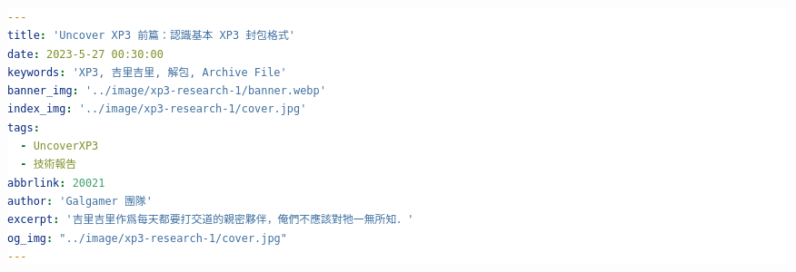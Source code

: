 ```yaml
---
title: 'Uncover XP3 前篇：認識基本 XP3 封包格式'
date: 2023-5-27 00:30:00
keywords: 'XP3, 吉里吉里, 解包, Archive File'
banner_img: '../image/xp3-research-1/banner.webp'
index_img: '../image/xp3-research-1/cover.jpg'
tags:
  - UncoverXP3
  - 技術報告
abbrlink: 20021
author: 'Galgamer 團隊'
excerpt: '吉里吉里作爲每天都要打交道的親密夥伴，俺們不應該對牠一無所知．'
og_img: "../image/xp3-research-1/cover.jpg"
---
```


<style>
  :root {
    --my-bg-url: url('');
  }
  body {
    background-image: var(--my-bg-url);
    background-repeat: no-repeat ;
    background-position: left 0px top 75px;
    background-size: 50% auto;
  }
  @media screen and (max-width: 767px) { /* 手機版佈局 */
    body {
      background-image: unset;
      background-repeat: unset ;
      background-position: unset;
      background-size: unset;
    }
  }
  .banner-text  {
    background-color: rgba(0,0,0,0.5);
    padding: 3px;
    border-radius: 5px;
  }
  .banner-text .mt-1 span.post-meta {
    /* 隱藏嚇人的字數統計 */
    display: none;
  }
  .full-bg-img > .mask {
    background-color: rgba(0,0,0,0) !important;
  }
  :root {
  --color-mode: 'light';
  --body-bg-color: #a5dee4;
  --board-bg-color: rgba(255,255,255,0.8);
  --text-color: #3c4858;
  --sec-text-color: #718096;
  --post-text-color: #2c3e50;
  --post-heading-color: #1a202c;
  --post-link-color: #0366d6;
  --link-hover-color: #30a9de;
  --link-hover-bg-color: #f8f9fa;
  --navbar-bg-color: #3a8fb7;
  --navbar-text-color: #fff;
}
[data-user-color-scheme='dark'] {
  --body-bg-color: #2c4058;
  --board-bg-color: rgba(7, 0, 0, 0.85);